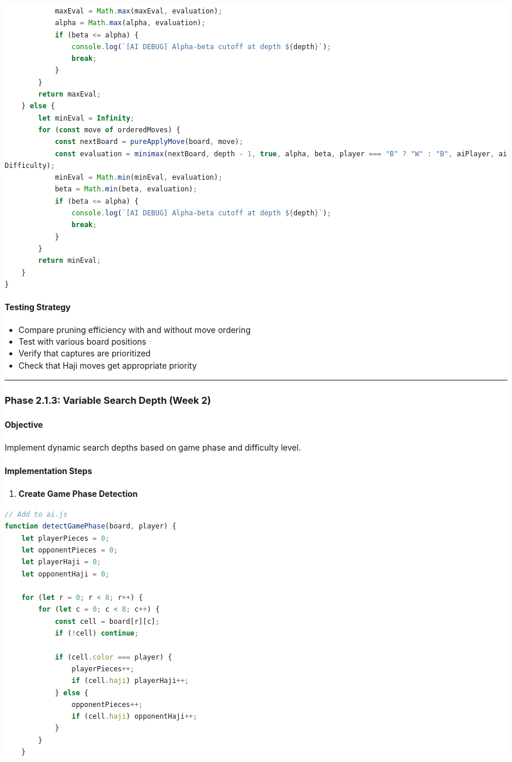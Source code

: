 ```javascript
            maxEval = Math.max(maxEval, evaluation);
            alpha = Math.max(alpha, evaluation);
            if (beta <= alpha) {
                console.log(`[AI DEBUG] Alpha-beta cutoff at depth ${depth}`);
                break;
            }
        }
        return maxEval;
    } else {
        let minEval = Infinity;
        for (const move of orderedMoves) {
            const nextBoard = pureApplyMove(board, move);
            const evaluation = minimax(nextBoard, depth - 1, true, alpha, beta, player === "B" ? "W" : "B", aiPlayer, aiDifficulty);
            minEval = Math.min(minEval, evaluation);
            beta = Math.min(beta, evaluation);
            if (beta <= alpha) {
                console.log(`[AI DEBUG] Alpha-beta cutoff at depth ${depth}`);
                break;
            }
        }
        return minEval;
    }
}
```

#### **Testing Strategy**
- Compare pruning efficiency with and without move ordering
- Test with various board positions
- Verify that captures are prioritized
- Check that Haji moves get appropriate priority

---

### **Phase 2.1.3: Variable Search Depth** (Week 2)

#### **Objective**
Implement dynamic search depths based on game phase and difficulty level.

#### **Implementation Steps**

1. **Create Game Phase Detection**
```javascript
// Add to ai.js
function detectGamePhase(board, player) {
    let playerPieces = 0;
    let opponentPieces = 0;
    let playerHaji = 0;
    let opponentHaji = 0;
    
    for (let r = 0; r < 8; r++) {
        for (let c = 0; c < 8; c++) {
            const cell = board[r][c];
            if (!cell) continue;
            
            if (cell.color === player) {
                playerPieces++;
                if (cell.haji) playerHaji++;
            } else {
                opponentPieces++;
                if (cell.haji) opponentHaji++;
            }
        }
    }
```